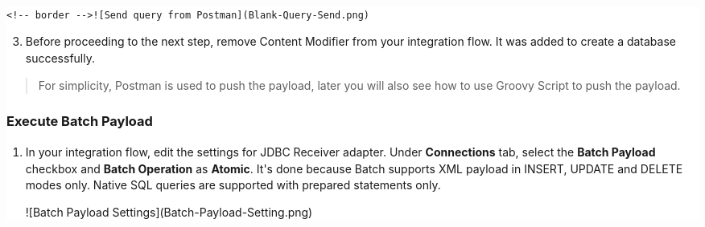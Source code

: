     <!-- border -->![Send query from Postman](Blank-Query-Send.png)

3. Before proceeding to the next step, remove Content Modifier from your integration flow. It was added to create a database successfully.



> For simplicity, Postman is used to push the payload, later you will also see how to use Groovy Script to push the payload.


### Execute Batch Payload

1. In your integration flow, edit the settings for JDBC Receiver adapter. Under **Connections** tab, select the **Batch Payload** checkbox and **Batch Operation** as **Atomic**. It's done because Batch supports XML payload in INSERT, UPDATE and DELETE modes only. Native SQL queries are supported with prepared statements only.

    <!-- border -->![Batch Payload Settings](Batch-Payload-Setting.png)
